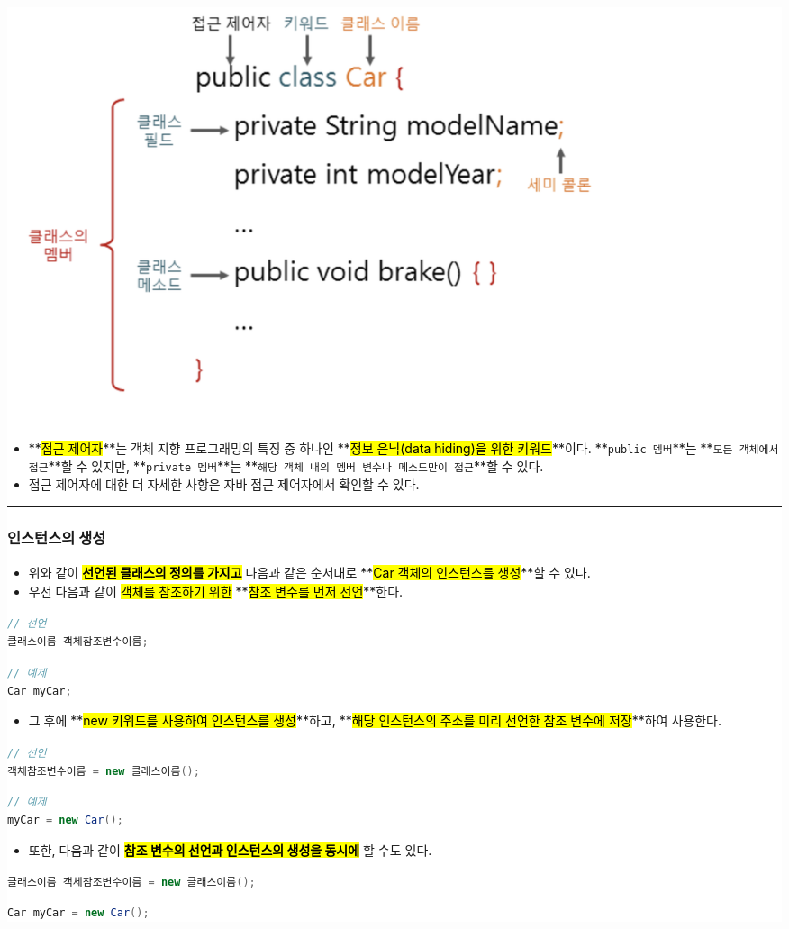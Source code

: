 ![이미지](/assets/img/java_basic/%ED%81%B4%EB%9E%98%EC%8A%A4(2).png)

- **<mark>접근 제어자</mark>**는 객체 지향 프로그래밍의 특징 중 하나인 **<mark>정보 은닉(data hiding)을 위한 키워드</mark>**이다. **`public 멤버`**는 **`모든 객체에서 접근`**할 수 있지만, **`private 멤버`**는 **`해당 객체 내의 멤버 변수나 메소드만이 접근`**할 수 있다.
- 접근 제어자에 대한 더 자세한 사항은 자바 접근 제어자에서 확인할 수 있다.

---

### 인스턴스의 생성

- 위와 같이 **<mark>선언된 클래스의 정의를 가지고</mark>** 다음과 같은 순서대로 **<mark>Car 객체의 인스턴스를 생성</mark>**할 수 있다.
- 우선 다음과 같이 <mark>객체를 참조하기 위한</mark> **<mark>참조 변수를 먼저 선언</mark>**한다.

```java
// 선언
클래스이름 객체참조변수이름;
```

```java
// 예제
Car myCar;
```

- 그 후에 **<mark>new 키워드를 사용하여 인스턴스를 생성</mark>**하고, **<mark>해당 인스턴스의 주소를 미리 선언한 참조 변수에 저장</mark>**하여 사용한다.

```java
// 선언
객체참조변수이름 = new 클래스이름();
```

```java
// 예제
myCar = new Car();
```

- 또한, 다음과 같이 **<mark>참조 변수의 선언과 인스턴스의 생성을 동시에</mark>** 할 수도 있다.

```java
클래스이름 객체참조변수이름 = new 클래스이름();
```

```java
Car myCar = new Car();
```